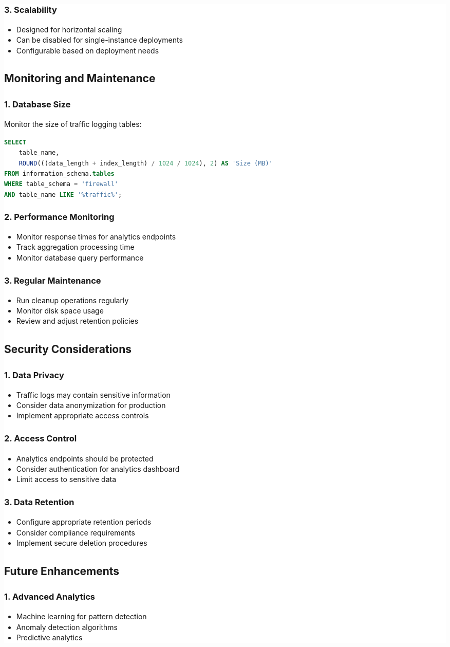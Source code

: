 ### 3. Scalability
- Designed for horizontal scaling
- Can be disabled for single-instance deployments
- Configurable based on deployment needs

## Monitoring and Maintenance

### 1. Database Size
Monitor the size of traffic logging tables:
```sql
SELECT 
    table_name,
    ROUND(((data_length + index_length) / 1024 / 1024), 2) AS 'Size (MB)'
FROM information_schema.tables 
WHERE table_schema = 'firewall' 
AND table_name LIKE '%traffic%';
```

### 2. Performance Monitoring
- Monitor response times for analytics endpoints
- Track aggregation processing time
- Monitor database query performance

### 3. Regular Maintenance
- Run cleanup operations regularly
- Monitor disk space usage
- Review and adjust retention policies

## Security Considerations

### 1. Data Privacy
- Traffic logs may contain sensitive information
- Consider data anonymization for production
- Implement appropriate access controls

### 2. Access Control
- Analytics endpoints should be protected
- Consider authentication for analytics dashboard
- Limit access to sensitive data

### 3. Data Retention
- Configure appropriate retention periods
- Consider compliance requirements
- Implement secure deletion procedures

## Future Enhancements

### 1. Advanced Analytics
- Machine learning for pattern detection
- Anomaly detection algorithms
- Predictive analytics
